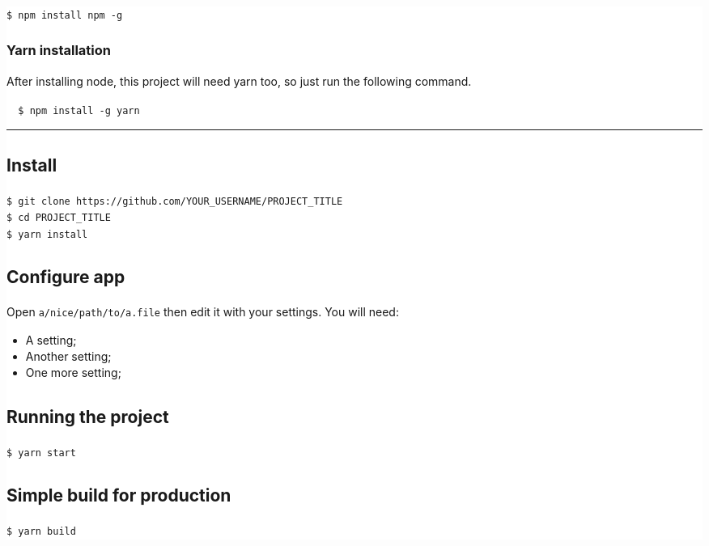     $ npm install npm -g

###
### Yarn installation
  After installing node, this project will need yarn too, so just run the following command.

      $ npm install -g yarn

---

## Install

    $ git clone https://github.com/YOUR_USERNAME/PROJECT_TITLE
    $ cd PROJECT_TITLE
    $ yarn install

## Configure app

Open `a/nice/path/to/a.file` then edit it with your settings. You will need:

- A setting;
- Another setting;
- One more setting;

## Running the project

    $ yarn start

## Simple build for production

    $ yarn build
